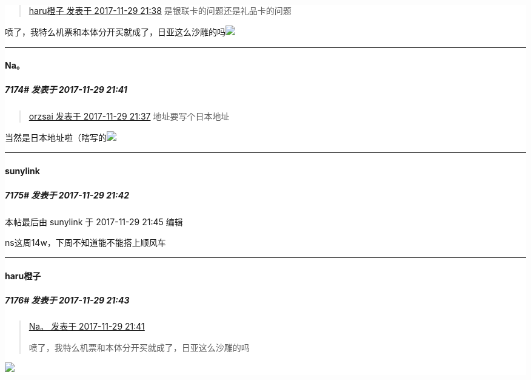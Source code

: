 <blockquote><a href="httphttps://bbs.saraba1st.com/2b/forum.php?mod=redirect&amp;goto=findpost&amp;pid=37864788&amp;ptid=1368000" target="_blank">haru橙子 发表于 2017-11-29 21:38</a>
是银联卡的问题还是礼品卡的问题</blockquote>
喷了，我特么机票和本体分开买就成了，日亚这么沙雕的吗<img src="https://static.saraba1st.com/image/smiley/face2017/001.png" referrerpolicy="no-referrer">







-----

####  Na。  
##### 7174#       发表于 2017-11-29 21:41



<blockquote><a href="httphttps://bbs.saraba1st.com/2b/forum.php?mod=redirect&amp;goto=findpost&amp;pid=37864779&amp;ptid=1368000" target="_blank">orzsai 发表于 2017-11-29 21:37</a>
地址要写个日本地址</blockquote>
当然是日本地址啦（瞎写的<img src="https://static.saraba1st.com/image/smiley/face2017/009.gif" referrerpolicy="no-referrer">







-----

####  sunylink  
##### 7175#       发表于 2017-11-29 21:42



 本帖最后由 sunylink 于 2017-11-29 21:45 编辑 

ns这周14w，下周不知道能不能搭上顺风车







-----

####  haru橙子  
##### 7176#       发表于 2017-11-29 21:43



<blockquote><a href="httphttps://bbs.saraba1st.com/2b/forum.php?mod=redirect&amp;goto=findpost&amp;pid=37864799&amp;ptid=1368000" target="_blank">Na。 发表于 2017-11-29 21:41</a>

喷了，我特么机票和本体分开买就成了，日亚这么沙雕的吗</blockquote>
<img src="https://static.saraba1st.com/image/smiley/face2017/068.png" referrerpolicy="no-referrer">






